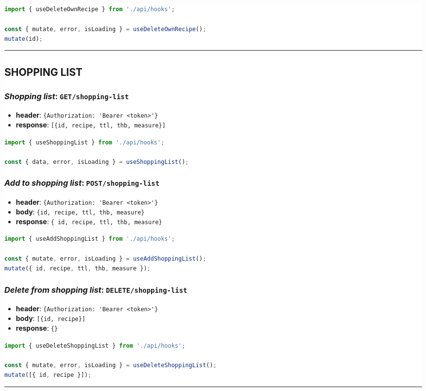 ```js
import { useDeleteOwnRecipe } from './api/hooks';

const { mutate, error, isLoading } = useDeleteOwnRecipe();
mutate(id);
```

---

## SHOPPING LIST

### _Shopping list_: `GET/shopping-list`

- **header**: `{Authorization: 'Bearer <token>'}`
- **response**: `[{id, recipe, ttl, thb, measure}]`

```js
import { useShoppingList } from './api/hooks';

const { data, error, isLoading } = useShoppingList();
```

### _Add to shopping list_: `POST/shopping-list`

- **header**: `{Authorization: 'Bearer <token>'}`
- **body**: `{id, recipe, ttl, thb, measure}`
- **response**: `{ id, recipe, ttl, thb, measure}`

```js
import { useAddShoppingList } from './api/hooks';

const { mutate, error, isLoading } = useAddShoppingList();
mutate({ id, recipe, ttl, thb, measure });
```

### _Delete from shopping list_: `DELETE/shopping-list`

- **header**: `{Authorization: 'Bearer <token>'}`
- **body**: `[{id, recipe}]`
- **response**: `{}`

```js
import { useDeleteShoppingList } from './api/hooks';

const { mutate, error, isLoading } = useDeleteShoppingList();
mutate([{ id, recipe }]);
```

---
